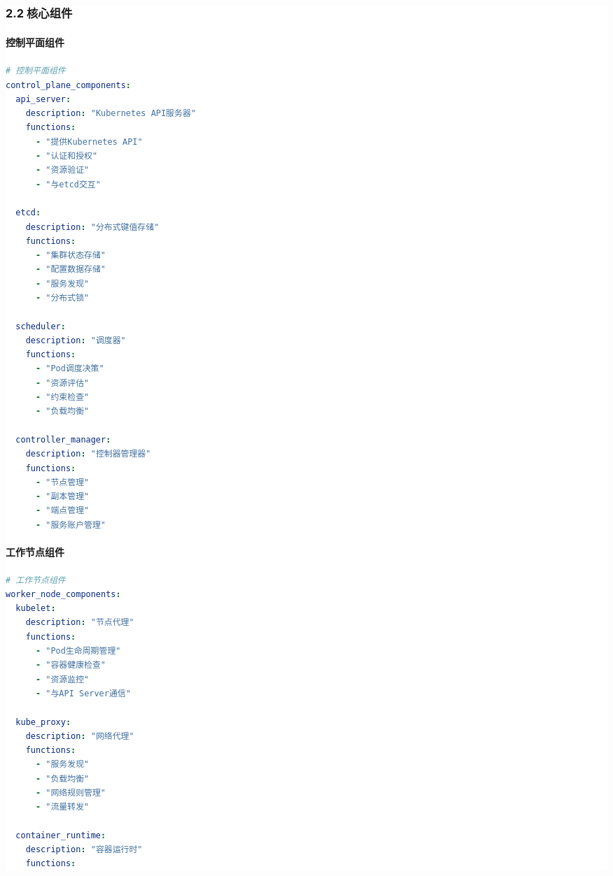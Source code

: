 ### 2.2 核心组件

#### 控制平面组件

```yaml
# 控制平面组件
control_plane_components:
  api_server:
    description: "Kubernetes API服务器"
    functions:
      - "提供Kubernetes API"
      - "认证和授权"
      - "资源验证"
      - "与etcd交互"
  
  etcd:
    description: "分布式键值存储"
    functions:
      - "集群状态存储"
      - "配置数据存储"
      - "服务发现"
      - "分布式锁"
  
  scheduler:
    description: "调度器"
    functions:
      - "Pod调度决策"
      - "资源评估"
      - "约束检查"
      - "负载均衡"
  
  controller_manager:
    description: "控制器管理器"
    functions:
      - "节点管理"
      - "副本管理"
      - "端点管理"
      - "服务账户管理"
```

#### 工作节点组件

```yaml
# 工作节点组件
worker_node_components:
  kubelet:
    description: "节点代理"
    functions:
      - "Pod生命周期管理"
      - "容器健康检查"
      - "资源监控"
      - "与API Server通信"
  
  kube_proxy:
    description: "网络代理"
    functions:
      - "服务发现"
      - "负载均衡"
      - "网络规则管理"
      - "流量转发"
  
  container_runtime:
    description: "容器运行时"
    functions:
```